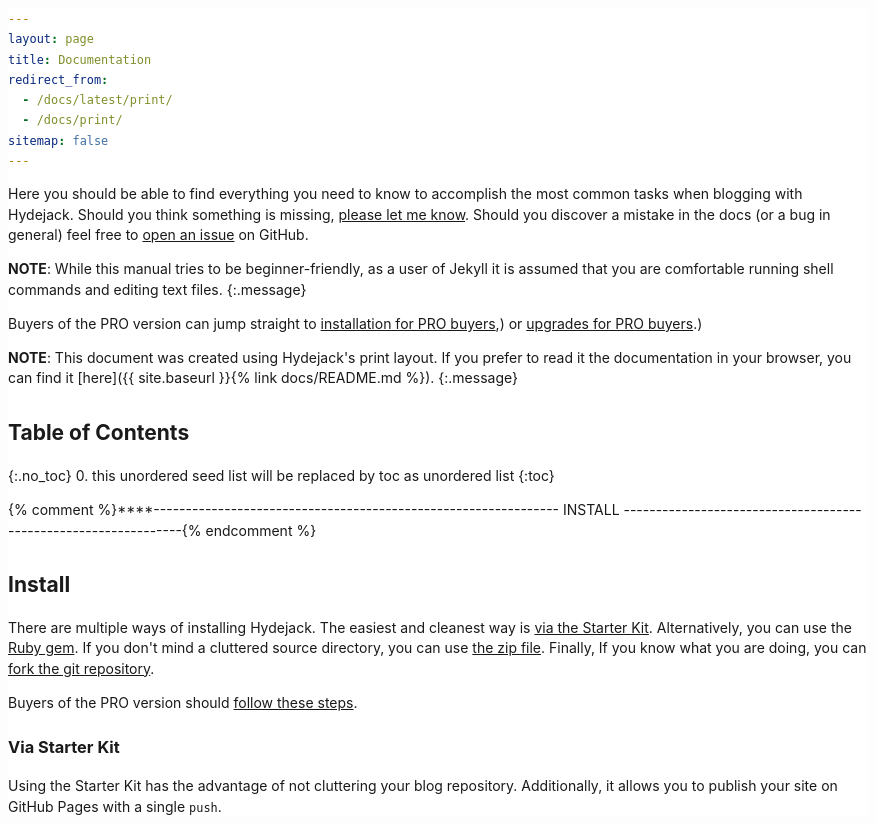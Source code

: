 ```yaml
---
layout: page
title: Documentation
redirect_from:
  - /docs/latest/print/
  - /docs/print/
sitemap: false
---
```


Here you should be able to find everything you need to know to accomplish the most common tasks when blogging with Hydejack.
Should you think something is missing, [please let me know](mailto:mail@qwtel.com).
Should you discover a mistake in the docs (or a bug in general) feel free to [open an issue](https://github.com/hydecorp/hydejack/issues) on GitHub.

**NOTE**: While this manual tries to be beginner-friendly, as a user of Jekyll it is assumed that you are comfortable running shell commands and editing text files.
{:.message}

Buyers of the PRO version can jump straight to [installation for PRO buyers](#pro-version),)
or [upgrades for PRO buyers](#pro-version).)



**NOTE**: This document was created using Hydejack's print layout.
If you prefer to read it the documentation in your browser,
you can find it [here]({{ site.baseurl }}{% link docs/README.md %}).
{:.message}

## Table of Contents
{:.no_toc}
0. this unordered seed list will be replaced by toc as unordered list
{:toc}



{% comment %}****---------------------------------------------------------------
                    INSTALL
----------------------------------------------------------------{% endcomment %}

## Install
There are multiple ways of installing Hydejack.
The easiest and cleanest way is [via the Starter Kit](#via-starter-kit).
Alternatively, you can use the [Ruby gem](#via-gem).
If you don't mind a cluttered source directory, you can use [the zip file](#via-zip).
Finally, If you know what you are doing, you can [fork the git repository](#via-git).

Buyers of the PRO version should [follow these steps](#pro-version).




### Via Starter Kit
Using the Starter Kit has the advantage of not cluttering your blog repository.
Additionally, it allows you to publish your site on GitHub Pages with a single `push`.
